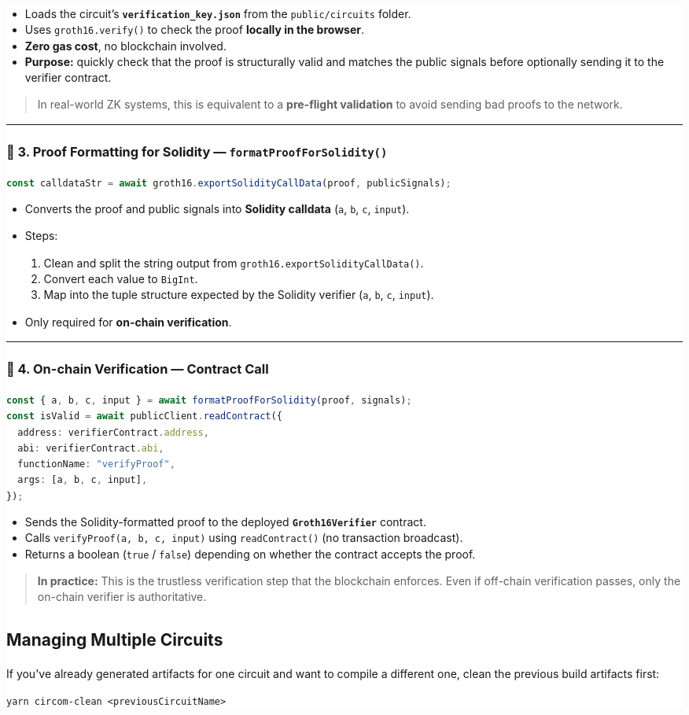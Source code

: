 * Loads the circuit’s **`verification_key.json`** from the `public/circuits` folder.
* Uses `groth16.verify()` to check the proof **locally in the browser**.
* **Zero gas cost**, no blockchain involved.
* **Purpose:** quickly check that the proof is structurally valid and matches the public signals before optionally sending it to the verifier contract.

> In real-world ZK systems, this is equivalent to a **pre-flight validation** to avoid sending bad proofs to the network.

---

### 🔹 3. Proof Formatting for Solidity — `formatProofForSolidity()`

```ts
const calldataStr = await groth16.exportSolidityCallData(proof, publicSignals);
```

* Converts the proof and public signals into **Solidity calldata** (`a`, `b`, `c`, `input`).
* Steps:

  1. Clean and split the string output from `groth16.exportSolidityCallData()`.
  2. Convert each value to `BigInt`.
  3. Map into the tuple structure expected by the Solidity verifier (`a`, `b`, `c`, `input`).
* Only required for **on-chain verification**.

---

### 🔹 4. On-chain Verification — Contract Call

```ts
const { a, b, c, input } = await formatProofForSolidity(proof, signals);
const isValid = await publicClient.readContract({
  address: verifierContract.address,
  abi: verifierContract.abi,
  functionName: "verifyProof",
  args: [a, b, c, input],
});
```

* Sends the Solidity-formatted proof to the deployed **`Groth16Verifier`** contract.
* Calls `verifyProof(a, b, c, input)` using `readContract()` (no transaction broadcast).
* Returns a boolean (`true` / `false`) depending on whether the contract accepts the proof.

> **In practice:** This is the trustless verification step that the blockchain enforces. Even if off-chain verification passes, only the on-chain verifier is authoritative.


## Managing Multiple Circuits

If you've already generated artifacts for one circuit and want to compile a different one, clean the previous build artifacts first:

```shell
yarn circom-clean <previousCircuitName>
```
